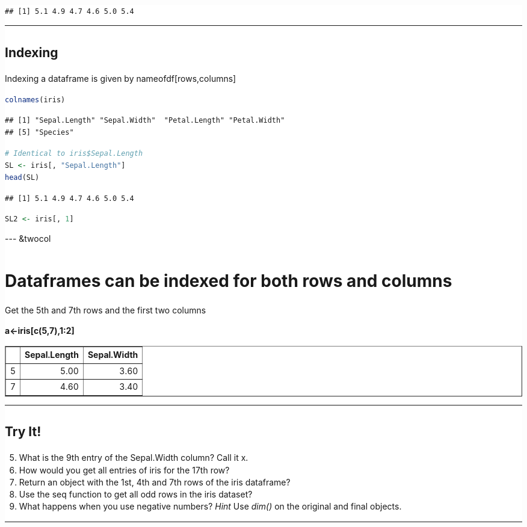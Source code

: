 ```
## [1] 5.1 4.9 4.7 4.6 5.0 5.4
```


---
Indexing
-----

Indexing a dataframe is given by nameofdf[rows,columns]

```r
colnames(iris)
```

```
## [1] "Sepal.Length" "Sepal.Width"  "Petal.Length" "Petal.Width" 
## [5] "Species"
```

```r
# Identical to iris$Sepal.Length
SL <- iris[, "Sepal.Length"]
head(SL)
```

```
## [1] 5.1 4.9 4.7 4.6 5.0 5.4
```

```r
SL2 <- iris[, 1]
```


--- &twocol

Dataframes can be indexed for both rows and columns
=================================================
Get the 5th and 7th rows and the first two columns

**a<-iris[c(5,7),1:2]**


<TABLE border=1>
<TR> <TH>  </TH> <TH> Sepal.Length </TH> <TH> Sepal.Width </TH>  </TR>
  <TR> <TD align="right"> 5 </TD> <TD align="right"> 5.00 </TD> <TD align="right"> 3.60 </TD> </TR>
  <TR> <TD align="right"> 7 </TD> <TD align="right"> 4.60 </TD> <TD align="right"> 3.40 </TD> </TR>
   </TABLE>


---
**Try It!**
------------
5. What is the 9th entry of the Sepal.Width column? Call it x.
6. How would you get all entries of iris for the 17th row?
7. Return an object with the 1st, 4th and 7th rows of the iris dataframe?
8. Use the seq function to get all odd rows in the iris dataset?
9. What happens when you use negative numbers? *Hint* Use *dim()* on the original and final objects. 

---